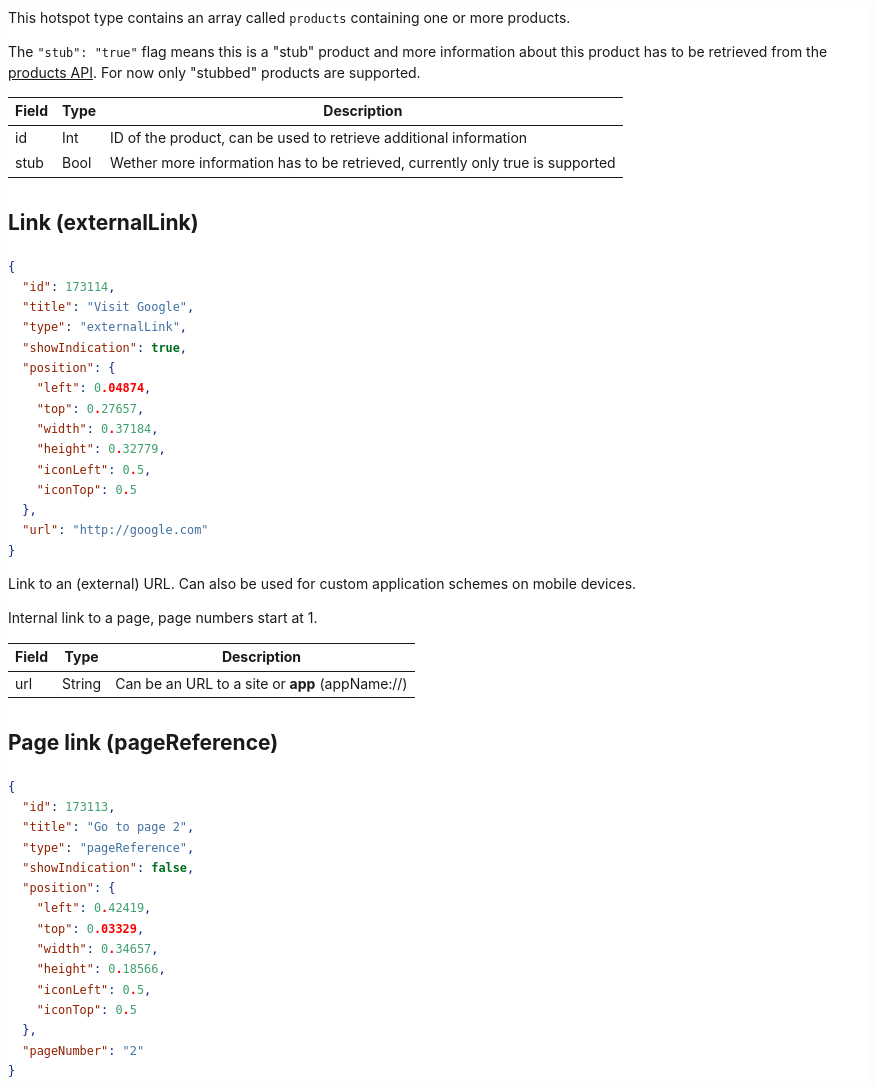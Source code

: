 This hotspot type contains an array called `products` containing one or more products.

The `"stub": "true"` flag means this is a "stub" product and more information about this product has to be retrieved from the [products API](#product). For now only "stubbed" products are supported.

| Field | Type | Description                                                                   |
| ----- | ---- | ----------------------------------------------------------------------------- |
| id    | Int  | ID of the product, can be used to retrieve additional information             |
| stub  | Bool | Wether more information has to be retrieved, currently only true is supported |

## Link (externalLink)

```json
{
  "id": 173114,
  "title": "Visit Google",
  "type": "externalLink",
  "showIndication": true,
  "position": {
    "left": 0.04874,
    "top": 0.27657,
    "width": 0.37184,
    "height": 0.32779,
    "iconLeft": 0.5,
    "iconTop": 0.5
  },
  "url": "http://google.com"
}
```

Link to an (external) URL. Can also be used for custom application schemes on mobile devices.

Internal link to a page, page numbers start at 1.

| Field | Type   | Description                                     |
| ----- | ------ | ----------------------------------------------- |
| url   | String | Can be an URL to a site or **app** (appName://) |

## Page link (pageReference)

```json
{
  "id": 173113,
  "title": "Go to page 2",
  "type": "pageReference",
  "showIndication": false,
  "position": {
    "left": 0.42419,
    "top": 0.03329,
    "width": 0.34657,
    "height": 0.18566,
    "iconLeft": 0.5,
    "iconTop": 0.5
  },
  "pageNumber": "2"
}
```
